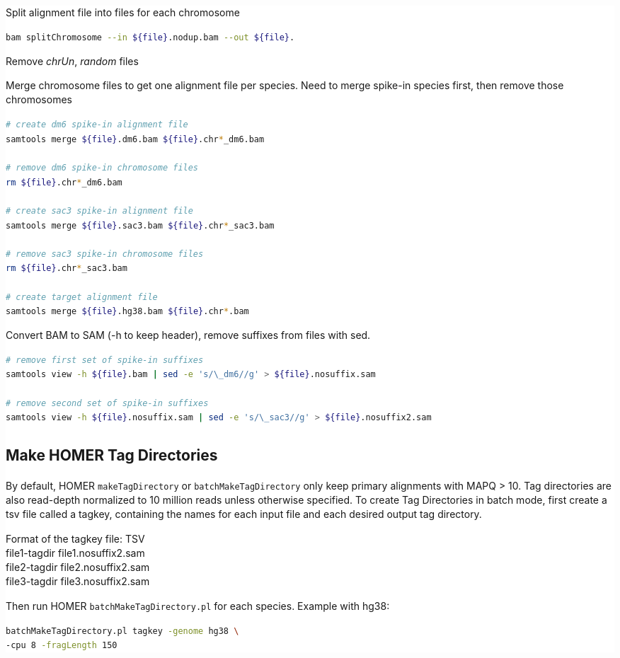 Split alignment file into files for each chromosome

``` bash
bam splitChromosome --in ${file}.nodup.bam --out ${file}.
```

Remove *chrUn*, *random* files

Merge chromosome files to get one alignment file per species. Need to
merge spike-in species first, then remove those chromosomes

``` bash
# create dm6 spike-in alignment file
samtools merge ${file}.dm6.bam ${file}.chr*_dm6.bam

# remove dm6 spike-in chromosome files
rm ${file}.chr*_dm6.bam

# create sac3 spike-in alignment file
samtools merge ${file}.sac3.bam ${file}.chr*_sac3.bam

# remove sac3 spike-in chromosome files
rm ${file}.chr*_sac3.bam

# create target alignment file
samtools merge ${file}.hg38.bam ${file}.chr*.bam
```

Convert BAM to SAM (-h to keep header), remove suffixes from files with
sed.

``` bash
# remove first set of spike-in suffixes
samtools view -h ${file}.bam | sed -e 's/\_dm6//g' > ${file}.nosuffix.sam

# remove second set of spike-in suffixes
samtools view -h ${file}.nosuffix.sam | sed -e 's/\_sac3//g' > ${file}.nosuffix2.sam
```

## Make HOMER Tag Directories

By default, HOMER `makeTagDirectory` or `batchMakeTagDirectory` only
keep primary alignments with MAPQ \> 10. Tag directories are also
read-depth normalized to 10 million reads unless otherwise specified. To
create Tag Directories in batch mode, first create a tsv file called a
tagkey, containing the names for each input file and each desired output
tag directory.

Format of the tagkey file: TSV <br> file1-tagdir file1.nosuffix2.sam
<br> file2-tagdir file2.nosuffix2.sam <br> file3-tagdir
file3.nosuffix2.sam <br>

Then run HOMER `batchMakeTagDirectory.pl` for each species. Example with
hg38:

``` bash
batchMakeTagDirectory.pl tagkey -genome hg38 \
-cpu 8 -fragLength 150
```
